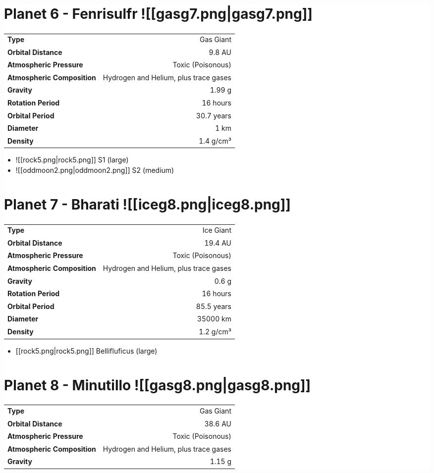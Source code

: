 



# Planet 6 - Fenrisulfr ![[gasg7.png\|gasg7.png]]
|                             |                           |
| --------------------------- | -------------------------:|
| **Type**                    |             Gas Giant |
| **Orbital Distance**        |   9.8 AU |
| **Atmospheric Pressure**    |       Toxic (Poisonous) |
| **Atmospheric Composition** |      Hydrogen and Helium, plus trace gases |
| **Gravity**                 |        1.99 g |
| **Rotation Period**         |  16 hours |
| **Orbital Period** | 30.7 years |
| **Diameter**                |      1 km | 
| **Density**                 |    1.4 g/cm³ |



- ![[rock5.png\|rock5.png]] S1 (large)
- ![[oddmoon2.png\|oddmoon2.png]] S2 (medium)


# Planet 7 - Bharati ![[iceg8.png\|iceg8.png]]
|                             |                           |
| --------------------------- | -------------------------:|
| **Type**                    |             Ice Giant |
| **Orbital Distance**        |   19.4 AU |
| **Atmospheric Pressure**    |       Toxic (Poisonous) |
| **Atmospheric Composition** |      Hydrogen and Helium, plus trace gases |
| **Gravity**                 |        0.6 g |
| **Rotation Period**         |  16 hours |
| **Orbital Period** | 85.5 years |
| **Diameter**                |      35000 km | 
| **Density**                 |    1.2 g/cm³ |



- [[rock5.png\|rock5.png]] Bellifluficus (large)

# Planet 8 - Minutillo ![[gasg8.png\|gasg8.png]]
|                             |                           |
| --------------------------- | -------------------------:|
| **Type**                    |             Gas Giant |
| **Orbital Distance**        |   38.6 AU |
| **Atmospheric Pressure**    |       Toxic (Poisonous) |
| **Atmospheric Composition** |      Hydrogen and Helium, plus trace gases |
| **Gravity**                 |        1.15 g |